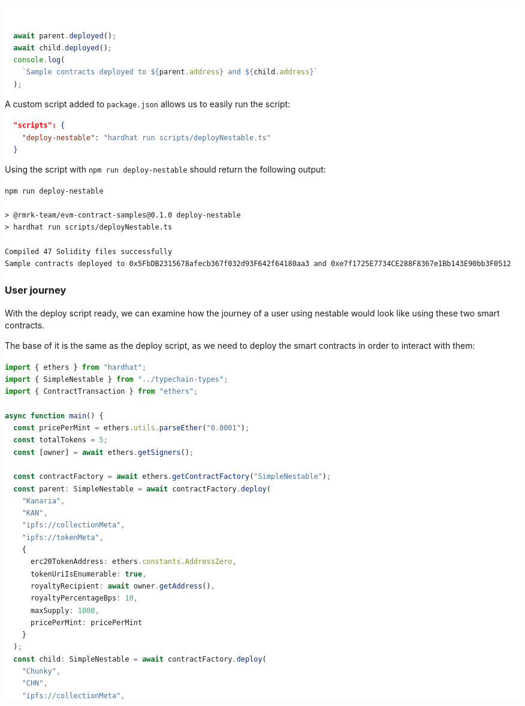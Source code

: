 ```typescript


  await parent.deployed();
  await child.deployed();
  console.log(
    `Sample contracts deployed to ${parent.address} and ${child.address}`
  );
```

A custom script added to `package.json` allows us to easily run the script:

```json
  "scripts": {
    "deploy-nestable": "hardhat run scripts/deployNestable.ts"
  }
```

Using the script with `npm run deploy-nestable` should return the following output:

```shell
npm run deploy-nestable

> @rmrk-team/evm-contract-samples@0.1.0 deploy-nestable
> hardhat run scripts/deployNestable.ts

Compiled 47 Solidity files successfully
Sample contracts deployed to 0x5FbDB2315678afecb367f032d93F642f64180aa3 and 0xe7f1725E7734CE288F8367e1Bb143E90bb3F0512
```

### User journey

With the deploy script ready, we can examine how the journey of a user using nestable would look like using these two smart contracts.

The base of it is the same as the deploy script, as we need to deploy the smart contracts in order to interact with them:

```typescript
import { ethers } from "hardhat";
import { SimpleNestable } from "../typechain-types";
import { ContractTransaction } from "ethers";

async function main() {
  const pricePerMint = ethers.utils.parseEther("0.0001");
  const totalTokens = 5;
  const [owner] = await ethers.getSigners();

  const contractFactory = await ethers.getContractFactory("SimpleNestable");
  const parent: SimpleNestable = await contractFactory.deploy(
    "Kanaria",
    "KAN",
    "ipfs://collectionMeta",
    "ipfs://tokenMeta",
    {
      erc20TokenAddress: ethers.constants.AddressZero,
      tokenUriIsEnumerable: true,
      royaltyRecipient: await owner.getAddress(),
      royaltyPercentageBps: 10,
      maxSupply: 1000,
      pricePerMint: pricePerMint
    }
  );
  const child: SimpleNestable = await contractFactory.deploy(
    "Chunky",
    "CHN",
    "ipfs://collectionMeta",
```
